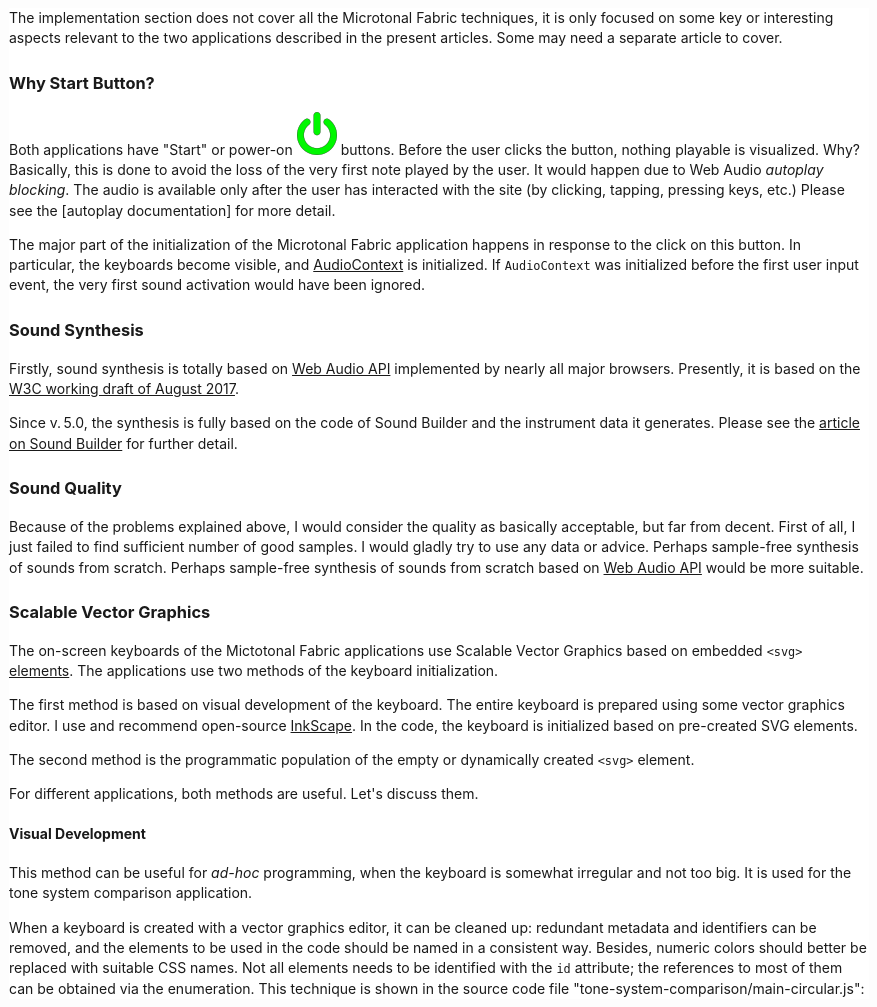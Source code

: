 The implementation section does not cover all the Microtonal Fabric techniques, it is only focused on some key or interesting aspects relevant to the two applications described in the present articles. Some may need a separate article to cover.

### Why Start Button?

Both applications have "Start" or power-on ![power-on](standby-on.png) buttons. Before the user clicks the button, nothing playable is visualized. Why? Basically, this is done to avoid the loss of the very first note played by the user. It would happen due to Web Audio *autoplay blocking*. The audio is available only after the user has interacted with the site (by clicking, tapping, pressing keys, etc.) Please see the [autoplay documentation] for more detail.

The major part of the initialization of the Microtonal Fabric application happens in response to the click on this button. In particular, the keyboards become visible, and [AudioContext](https://developer.mozilla.org/en-US/docs/Web/API/AudioContext) is initialized. If `AudioContext` was initialized before the first user input event, the very first sound activation would have been ignored.

### Sound Synthesis

Firstly, sound synthesis is totally based on [Web Audio API](https://developer.mozilla.org/en-US/docs/Web/API/Web_Audio_API) implemented by nearly all major browsers. Presently, it is based on the [W3C working draft of August 2017](https://webaudio.github.io/web-audio-api).

Since v.&thinsp;5.0, the synthesis is fully based on the code of Sound Builder and the instrument data it generates. Please see the [article on Sound Builder](https://www.codeproject.com/Articles/5268512/Sound-Builder) for further detail.

### Sound Quality

Because of the problems explained above, I would consider the quality as basically acceptable, but far from decent. First of all, I just failed to find sufficient number of good samples. I would gladly try to use any data or advice. Perhaps sample-free synthesis of sounds from scratch. Perhaps sample-free synthesis of sounds from scratch based on [Web Audio API](https://developer.mozilla.org/en-US/docs/Web/API/Web_Audio_API) would be more suitable.

### Scalable Vector Graphics

The on-screen keyboards of the Mictotonal Fabric applications use Scalable Vector Graphics based on embedded `<svg>` [elements](https://developer.mozilla.org/en-US/docs/Web/API/SVGGElement). The applications use two methods of the keyboard initialization.

The first method is based on visual development of the keyboard. The entire keyboard is prepared using some vector graphics editor. I use and recommend open-source [InkScape](https://en.wikipedia.org/wiki/Inkscape). In the code, the keyboard is initialized based on pre-created SVG elements.

The second method is the programmatic population of the empty or dynamically created `<svg>` element.

For different applications, both methods are useful. Let's discuss them.

#### Visual Development

This method can be useful for *ad-hoc* programming, when the keyboard is somewhat irregular and not too big. It is used for the tone system comparison application.

When a keyboard is created with a vector graphics editor, it can be cleaned up: redundant metadata and identifiers can be removed, and the elements to be used in the code should be named in a consistent way. Besides, numeric colors should better be replaced with suitable CSS names. Not all elements needs to be identified with the `id` attribute; the references to most of them can be obtained via the enumeration. This technique is shown in the source code file "tone-system-comparison/main-circular.js":
